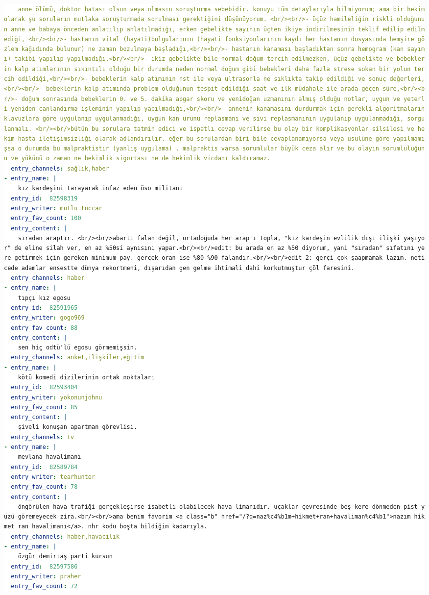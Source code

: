 ```yaml
    anne ölümü, doktor hatası olsun veya olmasın soruşturma sebebidir. konuyu tüm detaylarıyla bilmiyorum; ama bir hekim olarak şu soruların mutlaka soruşturmada sorulması gerektiğini düşünüyorum. <br/><br/>- üçüz hamileliğin riskli olduğunun anne ve babaya önceden anlatılıp anlatılmadığı, erken gebelikte sayının üçten ikiye indirilmesinin teklif edilip edilmediği, <br/><br/>- hastanın vital (hayati)bulgularının (hayati fonksiyonlarının kaydı her hastanın dosyasında hemşire gözlem kağıdında bulunur) ne zaman bozulmaya başladığı,<br/><br/>- hastanın kanaması başladıktan sonra hemogram (kan sayımı) takibi yapılıp yapılmadığı,<br/><br/>- ikiz gebelikte bile normal doğum tercih edilmezken, üçüz gebelikte ve bebeklerin kalp atımlarının sıkıntılı olduğu bir durumda neden normal doğum gibi bebekleri daha fazla strese sokan bir yolun tercih edildiği,<br/><br/>- bebeklerin kalp atımının nst ile veya ultrasonla ne sıklıkta takip edildiği ve sonuç değerleri,<br/><br/>- bebeklerin kalp atımında problem olduğunun tespit edildiği saat ve ilk müdahale ile arada geçen süre,<br/><br/>- doğum sonrasında bebeklerin 0. ve 5. dakika apgar skoru ve yenidoğan uzmanının almış olduğu notlar, uygun ve yeterli yeniden canlandırma işleminin yapılıp yapılmadığı,<br/><br/>- annenin kanamasını durdurmak için gerekli algoritmaların klavuzlara göre uygulanıp uygulanmadığı, uygun kan ürünü replasmanı ve sıvı replasmanının uygulanıp uygulanmadığı, sorgulanmalı. <br/><br/>bütün bu sorulara tatmin edici ve ispatlı cevap verilirse bu olay bir komplikasyonlar silsilesi ve hekim hasta iletişimsizliği olarak adlandırılır. eğer bu sorulardan biri bile cevaplanamıyorsa veya usulüne göre yapılmamışsa o durumda bu malpraktistir (yanlış uygulama) . malpraktis varsa sorumlular büyük ceza alır ve bu olayın sorumluluğunu ve yükünü o zaman ne hekimlik sigortası ne de hekimlik vicdanı kaldıramaz.
  entry_channels: sağlık,haber
- entry_name: |
    kız kardeşini tarayarak infaz eden öso militanı
  entry_id:  82598319
  entry_writer: mutlu tuccar
  entry_fav_count: 100
  entry_content: |
    sıradan araptır. <br/><br/>abartı falan değil, ortadoğuda her arap'ı topla, "kız kardeşin evlilik dışı ilişki yaşıyor" de eline silah ver, en az %50si aynısını yapar.<br/><br/>edit: bu arada en az %50 diyorum, yani "sıradan" sıfatını yere getirmek için gereken minimum pay. gerçek oran ise %80-%90 falandır.<br/><br/>edit 2: gerçi çok şaapmamak lazım. neticede adamlar ensestte dünya rekortmeni, dışarıdan gen gelme ihtimali dahi korkutmuştur çöl faresini.
  entry_channels: haber
- entry_name: |
    tıpçı kız egosu
  entry_id:  82591965
  entry_writer: gogo969
  entry_fav_count: 88
  entry_content: |
    sen hiç odtü'lü egosu görmemişsin.
  entry_channels: anket,ilişkiler,eğitim
- entry_name: |
    kötü komedi dizilerinin ortak noktaları
  entry_id:  82593404
  entry_writer: yokonunjohnu
  entry_fav_count: 85
  entry_content: |
    şiveli konuşan apartman görevlisi.
  entry_channels: tv
- entry_name: |
    mevlana havalimanı
  entry_id:  82589784
  entry_writer: tearhunter
  entry_fav_count: 78
  entry_content: |
    öngörülen hava trafiği gerçekleşirse isabetli olabilecek hava limanıdır. uçaklar çevresinde beş kere dönmeden pist yüzü göremeyecek zira.<br/><br/>ama benim favorim <a class="b" href="/?q=naz%c4%b1m+hikmet+ran+havaliman%c4%b1">nazım hikmet ran havalimanı</a>. nhr kodu boşta bildiğim kadarıyla.
  entry_channels: haber,havacılık
- entry_name: |
    özgür demirtaş parti kursun
  entry_id:  82597586
  entry_writer: praher
  entry_fav_count: 72
```